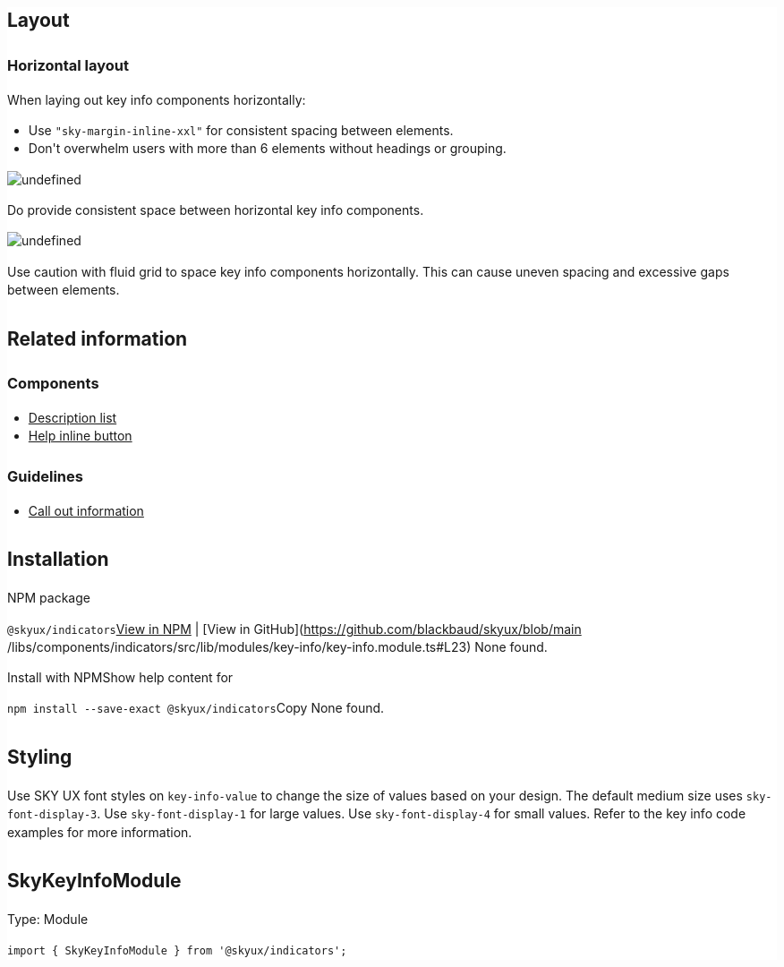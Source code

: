  Layout
-------

### Horizontal layout

When laying out key info components horizontally:

*   Use `"sky-margin-inline-xxl"` for consistent spacing between elements.
*   Don't overwhelm users with more than 6 elements without headings or grouping.

![undefined](https://sky.blackbaudcdn.net/skyuxapps/skyux/assets/img/guidelines/key-info/key-info-usage-1.4ca5133df981810932455df8f2d46c7f.png)

Do provide consistent space between horizontal key info components.

![undefined](https://sky.blackbaudcdn.net/skyuxapps/skyux/assets/img/guidelines/key-info/key-info-layout-2.0bf51da7d8fa69ece61014b663ef7d27.png)

Use caution with fluid grid to space key info components horizontally. This can cause uneven spacing and excessive gaps between elements.

 Related information
--------------------

### Components

*   [Description list](/skyux/components/description-list.md)
*   [Help inline button](/skyux/components/help-inline.md)

### Guidelines

*   [Call out information](/skyux/design/guidelines/call-out-info.md)

 Installation
-------------

NPM package

`@skyux/indicators`[View in NPM](https://www.npmjs.com/package/@skyux/indicators) | [View in GitHub](https://github.com/blackbaud/skyux/blob/main
/libs/components/indicators/src/lib/modules/key-info/key-info.module.ts#L23) None found.

Install with NPMShow help content for

`npm install --save-exact @skyux/indicators`Copy None found.

 Styling
--------

Use SKY UX font styles on `key-info-value` to change the size of values based on your design. The default medium size uses `sky-font-display-3`. Use `sky-font-display-1` for large values. Use `sky-font-display-4` for small values. Refer to the key info code examples for more information.

 SkyKeyInfoModule
-----------------

Type: Module

`import { SkyKeyInfoModule } from '@skyux/indicators';`
